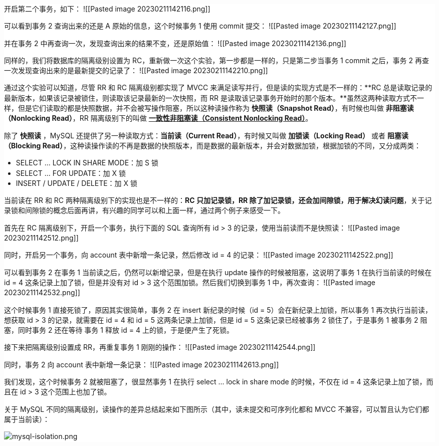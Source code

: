 开启第二个事务，如下：
![[Pasted image 20230211142116.png]]

可以看到事务 2 查询出来的还是 A 原始的信息，这个时候事务 1 使用 commit 提交：
![[Pasted image 20230211142127.png]]

并在事务 2 中再查询一次，发现查询出来的结果不变，还是原始值：
![[Pasted image 20230211142136.png]]

同样的，我们将数据库的隔离级别设置为 RC，重新做一次这个实验，第一步都是一样的，只是第二步当事务 1 commit 之后，事务 2 再查一次发现查询出来的是最新提交的记录了：
![[Pasted image 20230211142210.png]]

通过这个实验可以知道，尽管 RR 和 RC 隔离级别都实现了 MVCC 来满足读写并行，但是读的实现方式是不一样的：**RC 总是读取记录的最新版本，如果该记录被锁住，则读取该记录最新的一次快照，而 RR 是读取该记录事务开始时的那个版本。**虽然这两种读取方式不一样，但是它们读取的都是快照数据，并不会被写操作阻塞，所以这种读操作称为 **快照读（Snapshot Read）**，有时候也叫做 **非阻塞读（Nonlocking Read）**，RR 隔离级别下的叫做 [**一致性非阻塞读（Consistent Nonlocking Read）**](https://dev.mysql.com/doc/refman/5.7/en/innodb-consistent-read.html)。

除了 **快照读** ，MySQL 还提供了另一种读取方式：**当前读（Current Read）**，有时候又叫做 **加锁读（Locking Read）** 或者 **阻塞读（Blocking Read）**，这种读操作读的不再是数据的快照版本，而是数据的最新版本，并会对数据加锁，根据加锁的不同，又分成两类：

-   SELECT ... LOCK IN SHARE MODE：加 S 锁
-   SELECT ... FOR UPDATE：加 X 锁
-   INSERT / UPDATE / DELETE：加 X 锁

当前读在 RR 和 RC 两种隔离级别下的实现也是不一样的：**RC 只加记录锁，RR 除了加记录锁，还会加间隙锁，用于解决幻读问题**，关于记录锁和间隙锁的概念后面再讲，有兴趣的同学可以和上面一样，通过两个例子来感受一下。

首先在 RC 隔离级别下，开启一个事务，执行下面的 SQL 查询所有 id > 3 的记录，使用当前读而不是快照读：
![[Pasted image 20230211142512.png]]

同时，开启另一个事务，向 account 表中新增一条记录，然后修改 id = 4 的记录：
![[Pasted image 20230211142522.png]]

可以看到事务 2 在事务 1 当前读之后，仍然可以新增记录，但是在执行 update 操作的时候被阻塞，这说明了事务 1 在执行当前读的时候在 id = 4 这条记录上加了锁，但是并没有对 id > 3 这个范围加锁。然后我们切换到事务 1 中，再次查询：
![[Pasted image 20230211142532.png]]

这个时候事务 1 直接死锁了，原因其实很简单，事务 2 在 insert 新纪录的时候（id = 5）会在新纪录上加锁，所以事务 1 再次执行当前读，想获取 id > 3 的记录，就需要在 id = 4 和 id = 5 这两条记录上加锁，但是 id = 5 这条记录已经被事务 2 锁住了，于是事务 1 被事务 2 阻塞，同时事务 2 还在等待 事务 1 释放 id = 4 上的锁，于是便产生了死锁。

接下来把隔离级别设置成 RR，再重复事务 1 刚刚的操作：
![[Pasted image 20230211142544.png]]

同时，事务 2 向 account 表中新增一条记录：
![[Pasted image 20230211142613.png]]

我们发现，这个时候事务 2 就被阻塞了，很显然事务 1 在执行 select ... lock in share mode 的时候，不仅在 id = 4 这条记录上加了锁，而且在 id > 3 这个范围上也加了锁。

关于 MySQL 不同的隔离级别，读操作的差异总结起来如下图所示（其中，读未提交和可序列化都和 MVCC 不兼容，可以暂且认为它们都属于当前读）：

![mysql-isolation.png](https://www.aneasystone.com/usr/uploads/2017/10/1389685905.png "mysql-isolation.png")
